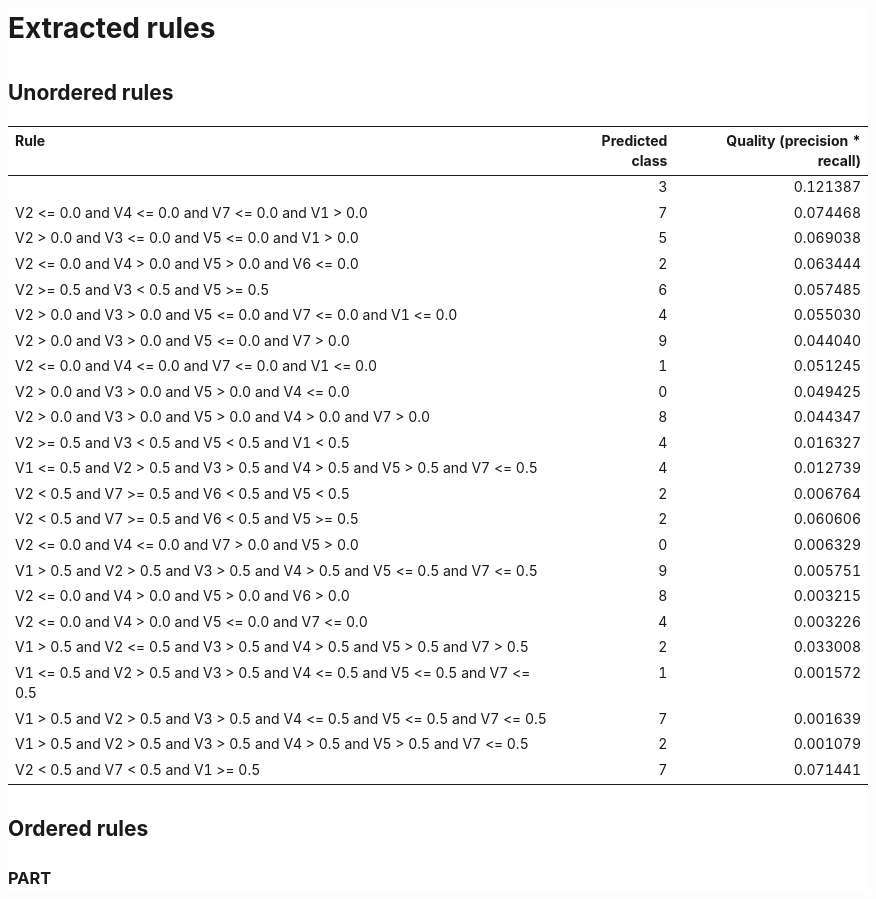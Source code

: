 # Extracted rules

## Unordered rules

| Rule | Predicted class | Quality (precision * recall) |
|:----|----:|----:|
|  | 3 | 0.121387 |
| V2 <= 0.0 and V4 <= 0.0 and V7 <= 0.0 and V1 > 0.0 | 7 | 0.074468 |
| V2 > 0.0 and V3 <= 0.0 and V5 <= 0.0 and V1 > 0.0 | 5 | 0.069038 |
| V2 <= 0.0 and V4 > 0.0 and V5 > 0.0 and V6 <= 0.0 | 2 | 0.063444 |
| V2 >= 0.5 and V3 < 0.5 and V5 >= 0.5 | 6 | 0.057485 |
| V2 > 0.0 and V3 > 0.0 and V5 <= 0.0 and V7 <= 0.0 and V1 <= 0.0 | 4 | 0.055030 |
| V2 > 0.0 and V3 > 0.0 and V5 <= 0.0 and V7 > 0.0 | 9 | 0.044040 |
| V2 <= 0.0 and V4 <= 0.0 and V7 <= 0.0 and V1 <= 0.0 | 1 | 0.051245 |
| V2 > 0.0 and V3 > 0.0 and V5 > 0.0 and V4 <= 0.0 | 0 | 0.049425 |
| V2 > 0.0 and V3 > 0.0 and V5 > 0.0 and V4 > 0.0 and V7 > 0.0 | 8 | 0.044347 |
| V2 >= 0.5 and V3 < 0.5 and V5 < 0.5 and V1 < 0.5 | 4 | 0.016327 |
| V1 <= 0.5 and V2 > 0.5 and V3 > 0.5 and V4 > 0.5 and V5 > 0.5 and V7 <= 0.5 | 4 | 0.012739 |
| V2 < 0.5 and V7 >= 0.5 and V6 < 0.5 and V5 < 0.5 | 2 | 0.006764 |
| V2 < 0.5 and V7 >= 0.5 and V6 < 0.5 and V5 >= 0.5 | 2 | 0.060606 |
| V2 <= 0.0 and V4 <= 0.0 and V7 > 0.0 and V5 > 0.0 | 0 | 0.006329 |
| V1 > 0.5 and V2 > 0.5 and V3 > 0.5 and V4 > 0.5 and V5 <= 0.5 and V7 <= 0.5 | 9 | 0.005751 |
| V2 <= 0.0 and V4 > 0.0 and V5 > 0.0 and V6 > 0.0 | 8 | 0.003215 |
| V2 <= 0.0 and V4 > 0.0 and V5 <= 0.0 and V7 <= 0.0 | 4 | 0.003226 |
| V1 > 0.5 and V2 <= 0.5 and V3 > 0.5 and V4 > 0.5 and V5 > 0.5 and V7 > 0.5 | 2 | 0.033008 |
| V1 <= 0.5 and V2 > 0.5 and V3 > 0.5 and V4 <= 0.5 and V5 <= 0.5 and V7 <= 0.5 | 1 | 0.001572 |
| V1 > 0.5 and V2 > 0.5 and V3 > 0.5 and V4 <= 0.5 and V5 <= 0.5 and V7 <= 0.5 | 7 | 0.001639 |
| V1 > 0.5 and V2 > 0.5 and V3 > 0.5 and V4 > 0.5 and V5 > 0.5 and V7 <= 0.5 | 2 | 0.001079 |
| V2 < 0.5 and V7 < 0.5 and V1 >= 0.5 | 7 | 0.071441 |

## Ordered rules

### PART
